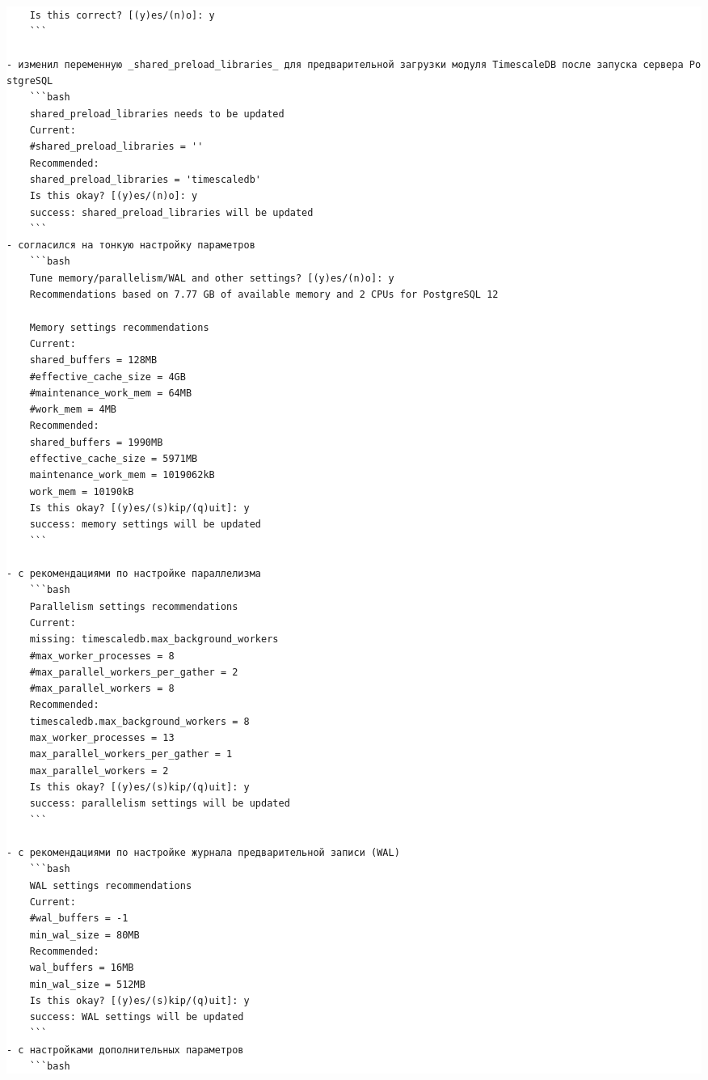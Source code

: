         Is this correct? [(y)es/(n)o]: y
        ```

    - изменил переменную _shared_preload_libraries_ для предварительной загрузки модуля TimescaleDB после запуска сервера PostgreSQL
        ```bash
        shared_preload_libraries needs to be updated
        Current:
        #shared_preload_libraries = ''
        Recommended:
        shared_preload_libraries = 'timescaledb'
        Is this okay? [(y)es/(n)o]: y
        success: shared_preload_libraries will be updated
        ```
    - согласился на тонкую настройку параметров
        ```bash
        Tune memory/parallelism/WAL and other settings? [(y)es/(n)o]: y
        Recommendations based on 7.77 GB of available memory and 2 CPUs for PostgreSQL 12
        
        Memory settings recommendations
        Current:
        shared_buffers = 128MB
        #effective_cache_size = 4GB
        #maintenance_work_mem = 64MB
        #work_mem = 4MB
        Recommended:
        shared_buffers = 1990MB
        effective_cache_size = 5971MB
        maintenance_work_mem = 1019062kB
        work_mem = 10190kB
        Is this okay? [(y)es/(s)kip/(q)uit]: y
        success: memory settings will be updated
        ```

    - с рекомендациями по настройке параллелизма
        ```bash
        Parallelism settings recommendations
        Current:
        missing: timescaledb.max_background_workers
        #max_worker_processes = 8
        #max_parallel_workers_per_gather = 2
        #max_parallel_workers = 8
        Recommended:
        timescaledb.max_background_workers = 8
        max_worker_processes = 13
        max_parallel_workers_per_gather = 1
        max_parallel_workers = 2
        Is this okay? [(y)es/(s)kip/(q)uit]: y
        success: parallelism settings will be updated
        ```

    - с рекомендациями по настройке журнала предварительной записи (WAL)
        ```bash
        WAL settings recommendations
        Current:
        #wal_buffers = -1
        min_wal_size = 80MB
        Recommended:
        wal_buffers = 16MB
        min_wal_size = 512MB
        Is this okay? [(y)es/(s)kip/(q)uit]: y
        success: WAL settings will be updated
        ```
    - с настройками дополнительных параметров
        ```bash